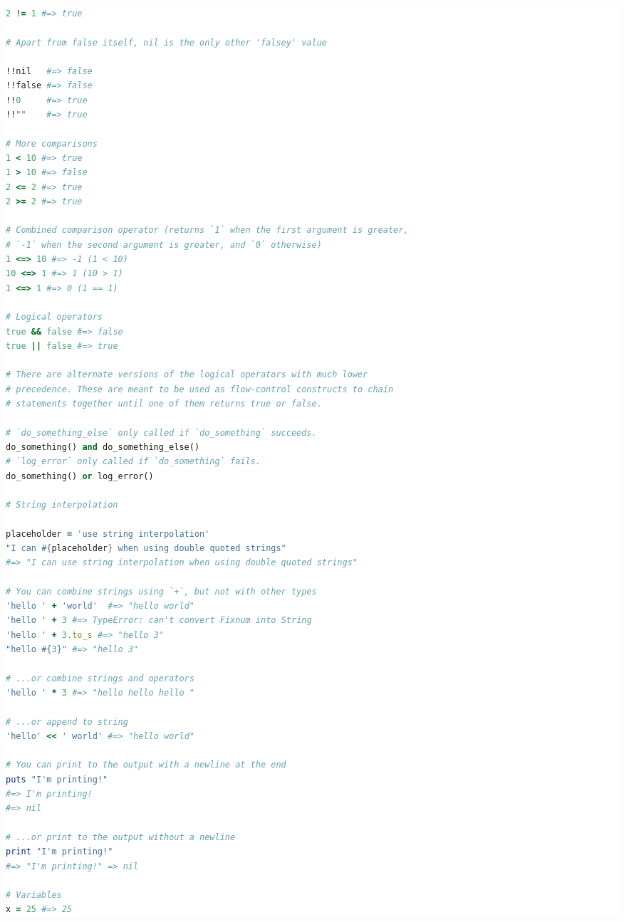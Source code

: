  ```ruby 
2 != 1 #=> true

# Apart from false itself, nil is the only other 'falsey' value

!!nil   #=> false
!!false #=> false
!!0     #=> true
!!""    #=> true

# More comparisons
1 < 10 #=> true
1 > 10 #=> false
2 <= 2 #=> true
2 >= 2 #=> true

# Combined comparison operator (returns `1` when the first argument is greater, 
# `-1` when the second argument is greater, and `0` otherwise)
1 <=> 10 #=> -1 (1 < 10)
10 <=> 1 #=> 1 (10 > 1)
1 <=> 1 #=> 0 (1 == 1)

# Logical operators
true && false #=> false
true || false #=> true

# There are alternate versions of the logical operators with much lower
# precedence. These are meant to be used as flow-control constructs to chain
# statements together until one of them returns true or false.

# `do_something_else` only called if `do_something` succeeds.
do_something() and do_something_else()
# `log_error` only called if `do_something` fails.
do_something() or log_error()

# String interpolation

placeholder = 'use string interpolation'
"I can #{placeholder} when using double quoted strings"
#=> "I can use string interpolation when using double quoted strings"

# You can combine strings using `+`, but not with other types
'hello ' + 'world'  #=> "hello world"
'hello ' + 3 #=> TypeError: can't convert Fixnum into String
'hello ' + 3.to_s #=> "hello 3"
"hello #{3}" #=> "hello 3"

# ...or combine strings and operators
'hello ' * 3 #=> "hello hello hello "

# ...or append to string
'hello' << ' world' #=> "hello world"

# You can print to the output with a newline at the end
puts "I'm printing!"
#=> I'm printing!
#=> nil

# ...or print to the output without a newline
print "I'm printing!"
#=> "I'm printing!" => nil

# Variables
x = 25 #=> 25
 ```